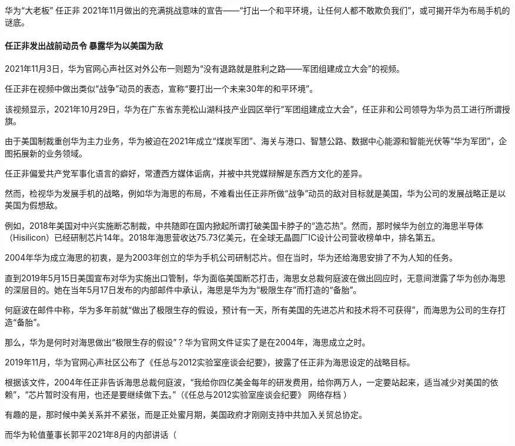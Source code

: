  <p>
  华为“大老板”
  <ok href="https://www.ntdtv.com/gb/任正非.htm">
   任正非
  </ok>
  2021年11月做出的充满挑战意味的宣告——“打出一个和平环境，让任何人都不敢欺负我们”，或可揭开华为布局手机的谜底。
 </p>
 <h4>
  任正非发出战前动员令 暴露华为以美国为敌
 </h4>
 <p>
  2021年11月3日，华为官网心声社区对外公布一则题为“没有退路就是胜利之路——军团组建成立大会”的视频。
 </p>
 <p>
  任正非在视频中做出类似“战争”动员的表态，宣称“要打出一个未来30年的和平环境”。
 </p>
 <p>
  该视频显示，2021年10月29日，华为在广东省东莞松山湖科技产业园区举行“军团组建成立大会”，任正非和公司领导为华为员工进行所谓授旗。
 </p>
 <p>
  由于美国制裁重创华为主力业务，华为被迫在2021年成立“煤炭军团”、海关与港口、智慧公路、数据中心能源和智能光伏等“华为军团”，企图拓展新的业务领域。
 </p>
 <p>
  任正非偏爱共产党军事化语言的癖好，常遭西方媒体诟病，并被中共党媒辩解是东西方文化的差异。
 </p>
 <p>
  然而，检视华为发展手机的战略，例如华为海思的布局，不难看出任正非所做“战争”动员的敌对目标就是美国，华为公司的发展战略正是以美国为假想敌。
 </p>
 <p>
  例如，2018年美国对中兴实施断芯制裁，中共随即在国内掀起所谓打破美国卡脖子的“造芯热”。然而，那时候华为创立的海思半导体（Hisilicon）已经研制芯片14年。2018年海思营收达75.73亿美元，在全球无晶圆厂IC设计公司营收榜单中，排名第五。
 </p>
 <p>
  2004年华为成立海思的初衷，是为2003年创立的华为手机公司研制芯片。但在当时，华为还给海思安排了不为人知的任务。
 </p>
 <p>
  直到2019年5月15日美国宣布对华为实施出口管制，华为面临美国断芯打击，海思女总裁何庭波在做出回应时，无意间泄露了华为创办海思的深层目的。她在当年5月17日发布的内部邮件中承认，海思是华为为“极限生存”而打造的“备胎”。
 </p>
 <p>
  何庭波在邮件中称，华为多年前就“做出了极限生存的假设，预计有一天，所有美国的先进芯片和技术将不可获得”，而海思为公司的生存打造“备胎”。
 </p>
 <p>
  那么，华为是何时对海思做出“极限生存的假设”？华为官网文件证实了是在2004年，海思成立之时。
 </p>
 <p>
  2019年11月，华为官网心声社区公布了《任总与2012实验室座谈会纪要》，披露了任正非为海思设定的战略目标。
 </p>
 <p>
  根据该文件，2004年任正非告诉海思总裁何庭波，“我给你四亿美金每年的研发费用，给你两万人，一定要站起来，适当减少对美国的依赖”，“芯片暂时没有用，也还是要继续做下去。”（《任总与2012实验室座谈会纪要》
  <ok href="https://archive.vn/hOnLo" rel="noopener noreferrer" target="_blank">
   网络存档
  </ok>
  ）
 </p>
 <p>
  有趣的是，那时候中美关系并不紧张，而是正处蜜月期，美国政府才刚刚支持中共加入关贸总协定。
 </p>
 <p>
  而华为轮值董事长郭平2021年8月的内部讲话（
  <ok href="https://web.archive.org/web/20211120182645/http://xinsheng.huawei.com/cn/index.php?app=forum&amp;mod=Detail&amp;act=index&amp;id=6141123&amp;search_result=3" rel="noopener noreferrer" target="_blank">